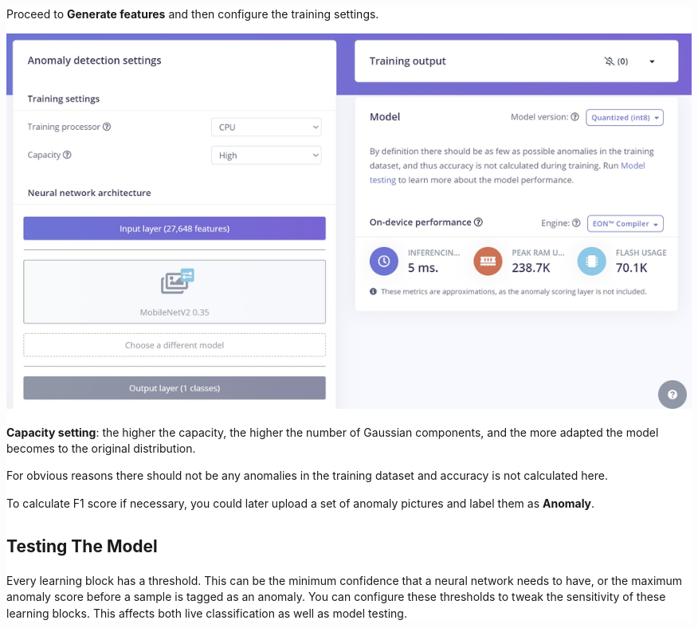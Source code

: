 Proceed to **Generate features** and then configure the training settings.

![](../.gitbook/assets/fomo-ad-ti-tda4vm/neural-network.jpg)

**Capacity setting**: the higher the capacity, the higher the number of Gaussian components, and the more adapted the model becomes to the original distribution.

For obvious reasons there should not be any anomalies in the training dataset and accuracy is not calculated here.

To calculate F1 score if necessary, you could later upload a set of anomaly pictures and label them as **Anomaly**.

## Testing The Model

Every learning block has a threshold. This can be the minimum confidence that a neural network needs to have, or the maximum anomaly score before a sample is tagged as an anomaly. You can configure these thresholds to tweak the sensitivity of these learning blocks. This affects both live classification as well as model testing.
